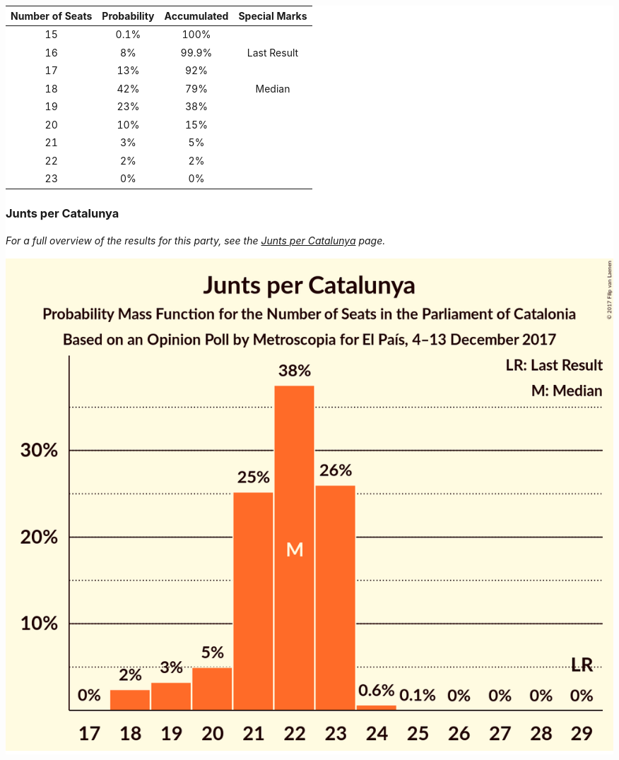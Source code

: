 
| Number of Seats | Probability | Accumulated | Special Marks |
|:---------------:|:-----------:|:-----------:|:-------------:|
| 15 | 0.1% | 100% |  |
| 16 | 8% | 99.9% | Last Result |
| 17 | 13% | 92% |  |
| 18 | 42% | 79% | Median |
| 19 | 23% | 38% |  |
| 20 | 10% | 15% |  |
| 21 | 3% | 5% |  |
| 22 | 2% | 2% |  |
| 23 | 0% | 0% |  |

### Junts per Catalunya

*For a full overview of the results for this party, see the [Junts per Catalunya](party-juntspercatalunya.html) page.*

![Graph with seats probability mass function not yet produced](2017-12-13-Metroscopia-seats-pmf-juntspercatalunya.png "Seats Probability Mass Function")
